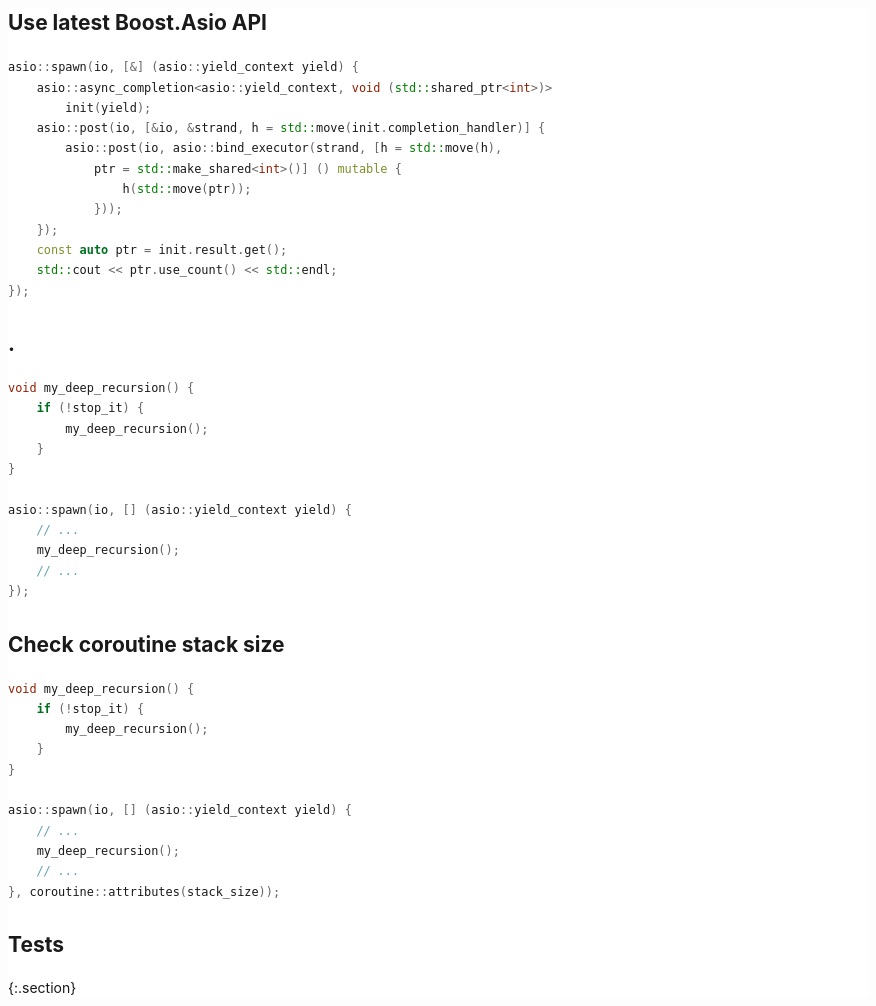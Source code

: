 ## Use latest Boost.Asio API

```c++
asio::spawn(io, [&] (asio::yield_context yield) {
    asio::async_completion<asio::yield_context, void (std::shared_ptr<int>)>
        init(yield);
    asio::post(io, [&io, &strand, h = std::move(init.completion_handler)] {
        asio::post(io, asio::bind_executor(strand, [h = std::move(h),
            ptr = std::make_shared<int>()] () mutable {
                h(std::move(ptr));
            }));
    });
    const auto ptr = init.result.get();
    std::cout << ptr.use_count() << std::endl;
});
```

## .

```c++
void my_deep_recursion() {
    if (!stop_it) {
        my_deep_recursion();
    }
}

asio::spawn(io, [] (asio::yield_context yield) {
    // ...
    my_deep_recursion();
    // ...
});
```

## Check coroutine stack size

```c++
void my_deep_recursion() {
    if (!stop_it) {
        my_deep_recursion();
    }
}

asio::spawn(io, [] (asio::yield_context yield) {
    // ...
    my_deep_recursion();
    // ...
}, coroutine::attributes(stack_size));
```

## Tests
{:.section}
